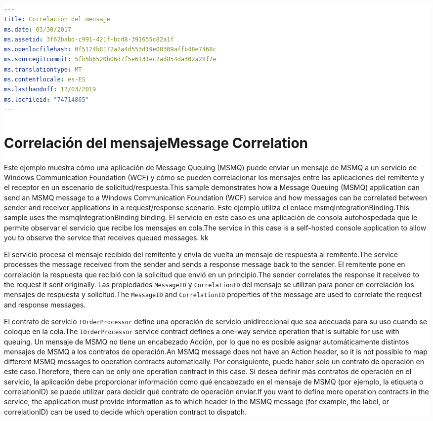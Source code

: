 ```yaml
---
title: Correlación del mensaje
ms.date: 03/30/2017
ms.assetid: 3f62babd-c991-421f-bcd8-391655c82a1f
ms.openlocfilehash: 0f5124b8172a7a4d553d19e08309affb48e7468c
ms.sourcegitcommit: 5fb5b6520b06d7f5e6131ec2ad854da302a28f2e
ms.translationtype: MT
ms.contentlocale: es-ES
ms.lasthandoff: 12/03/2019
ms.locfileid: "74714865"
---
```

# <a name="message-correlation"></a><span data-ttu-id="21e90-102">Correlación del mensaje</span><span class="sxs-lookup"><span data-stu-id="21e90-102">Message Correlation</span></span>
<span data-ttu-id="21e90-103">Este ejemplo muestra cómo una aplicación de Message Queuing (MSMQ) puede enviar un mensaje de MSMQ a un servicio de Windows Communication Foundation (WCF) y cómo se pueden correlacionar los mensajes entre las aplicaciones del remitente y el receptor en un escenario de solicitud/respuesta.</span><span class="sxs-lookup"><span data-stu-id="21e90-103">This sample demonstrates how a Message Queuing (MSMQ) application can send an MSMQ message to a Windows Communication Foundation (WCF) service and how messages can be correlated between sender and receiver applications in a request/response scenario.</span></span> <span data-ttu-id="21e90-104">Este ejemplo utiliza el enlace msmqIntegrationBinding.</span><span class="sxs-lookup"><span data-stu-id="21e90-104">This sample uses the msmqIntegrationBinding binding.</span></span> <span data-ttu-id="21e90-105">El servicio en este caso es una aplicación de consola autohospedada que le permite observar el servicio que recibe los mensajes en cola.</span><span class="sxs-lookup"><span data-stu-id="21e90-105">The service in this case is a self-hosted console application to allow you to observe the service that receives queued messages.</span></span> <span data-ttu-id="21e90-106">k</span><span class="sxs-lookup"><span data-stu-id="21e90-106">k</span></span>  
  
 <span data-ttu-id="21e90-107">El servicio procesa el mensaje recibido del remitente y envía de vuelta un mensaje de respuesta al remitente.</span><span class="sxs-lookup"><span data-stu-id="21e90-107">The service processes the message received from the sender and sends a response message back to the sender.</span></span> <span data-ttu-id="21e90-108">El remitente pone en correlación la respuesta que recibió con la solicitud que envió en un principio.</span><span class="sxs-lookup"><span data-stu-id="21e90-108">The sender correlates the response it received to the request it sent originally.</span></span> <span data-ttu-id="21e90-109">Las propiedades `MessageID` y `CorrelationID` del mensaje se utilizan para poner en correlación los mensajes de respuesta y solicitud.</span><span class="sxs-lookup"><span data-stu-id="21e90-109">The `MessageID` and `CorrelationID` properties of the message are used to correlate the request and response messages.</span></span>  
  
 <span data-ttu-id="21e90-110">El contrato de servicio `IOrderProcessor` define una operación de servicio unidireccional que sea adecuada para su uso cuando se coloque en la cola.</span><span class="sxs-lookup"><span data-stu-id="21e90-110">The `IOrderProcessor` service contract defines a one-way service operation that is suitable for use with queuing.</span></span> <span data-ttu-id="21e90-111">Un mensaje de MSMQ no tiene un encabezado Acción, por lo que no es posible asignar automáticamente distintos mensajes de MSMQ a los contratos de operación.</span><span class="sxs-lookup"><span data-stu-id="21e90-111">An MSMQ message does not have an Action header, so it is not possible to map different MSMQ messages to operation contracts automatically.</span></span> <span data-ttu-id="21e90-112">Por consiguiente, puede haber solo un contrato de operación en este caso.</span><span class="sxs-lookup"><span data-stu-id="21e90-112">Therefore, there can be only one operation contract in this case.</span></span> <span data-ttu-id="21e90-113">Si desea definir más contratos de operación en el servicio, la aplicación debe proporcionar información como qué encabezado en el mensaje de MSMQ (por ejemplo, la etiqueta o correlationID) se puede utilizar para decidir qué contrato de operación enviar.</span><span class="sxs-lookup"><span data-stu-id="21e90-113">If you want to define more operation contracts in the service, the application must provide information as to which header in the MSMQ message (for example, the label, or correlationID) can be used to decide which operation contract to dispatch.</span></span> 
  